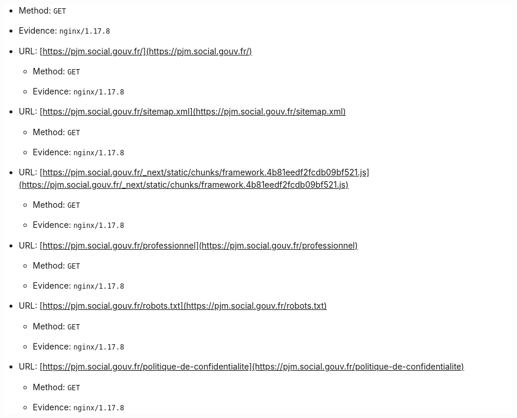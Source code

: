   
  * Method: `GET`
  
  
  * Evidence: `nginx/1.17.8`
  
  
  
  
* URL: [https://pjm.social.gouv.fr/](https://pjm.social.gouv.fr/)
  
  
  * Method: `GET`
  
  
  * Evidence: `nginx/1.17.8`
  
  
  
  
* URL: [https://pjm.social.gouv.fr/sitemap.xml](https://pjm.social.gouv.fr/sitemap.xml)
  
  
  * Method: `GET`
  
  
  * Evidence: `nginx/1.17.8`
  
  
  
  
* URL: [https://pjm.social.gouv.fr/_next/static/chunks/framework.4b81eedf2fcdb09bf521.js](https://pjm.social.gouv.fr/_next/static/chunks/framework.4b81eedf2fcdb09bf521.js)
  
  
  * Method: `GET`
  
  
  * Evidence: `nginx/1.17.8`
  
  
  
  
* URL: [https://pjm.social.gouv.fr/professionnel](https://pjm.social.gouv.fr/professionnel)
  
  
  * Method: `GET`
  
  
  * Evidence: `nginx/1.17.8`
  
  
  
  
* URL: [https://pjm.social.gouv.fr/robots.txt](https://pjm.social.gouv.fr/robots.txt)
  
  
  * Method: `GET`
  
  
  * Evidence: `nginx/1.17.8`
  
  
  
  
* URL: [https://pjm.social.gouv.fr/politique-de-confidentialite](https://pjm.social.gouv.fr/politique-de-confidentialite)
  
  
  * Method: `GET`
  
  
  * Evidence: `nginx/1.17.8`
  